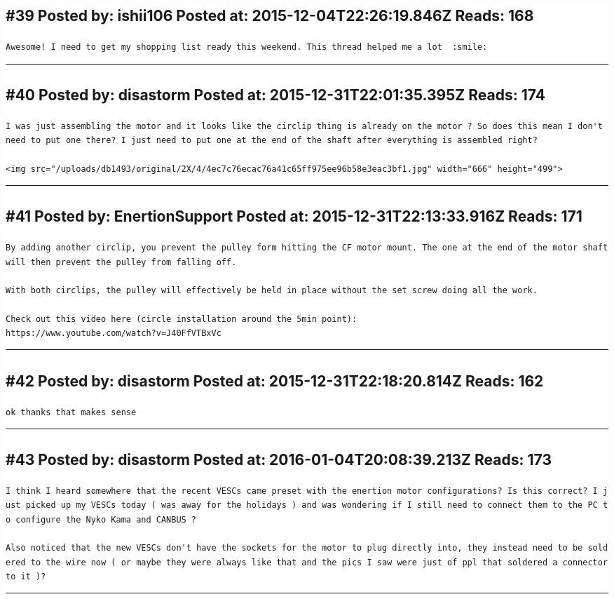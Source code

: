 ## \#39 Posted by: ishii106 Posted at: 2015-12-04T22:26:19.846Z Reads: 168

```
Awesome! I need to get my shopping list ready this weekend. This thread helped me a lot  :smile:
```

---
## \#40 Posted by: disastorm Posted at: 2015-12-31T22:01:35.395Z Reads: 174

```
I was just assembling the motor and it looks like the circlip thing is already on the motor ? So does this mean I don't need to put one there? I just need to put one at the end of the shaft after everything is assembled right?

<img src="/uploads/db1493/original/2X/4/4ec7c76ecac76a41c65ff975ee96b58e3eac3bf1.jpg" width="666" height="499">
```

---
## \#41 Posted by: EnertionSupport Posted at: 2015-12-31T22:13:33.916Z Reads: 171

```
By adding another circlip, you prevent the pulley form hitting the CF motor mount. The one at the end of the motor shaft will then prevent the pulley from falling off. 

With both circlips, the pulley will effectively be held in place without the set screw doing all the work.

Check out this video here (circle installation around the 5min point): 
https://www.youtube.com/watch?v=J40FfVTBxVc
```

---
## \#42 Posted by: disastorm Posted at: 2015-12-31T22:18:20.814Z Reads: 162

```
ok thanks that makes sense
```

---
## \#43 Posted by: disastorm Posted at: 2016-01-04T20:08:39.213Z Reads: 173

```
I think I heard somewhere that the recent VESCs came preset with the enertion motor configurations? Is this correct? I just picked up my VESCs today ( was away for the holidays ) and was wondering if I still need to connect them to the PC to configure the Nyko Kama and CANBUS ?

Also noticed that the new VESCs don't have the sockets for the motor to plug directly into, they instead need to be soldered to the wire now ( or maybe they were always like that and the pics I saw were just of ppl that soldered a connector to it )?
```

---